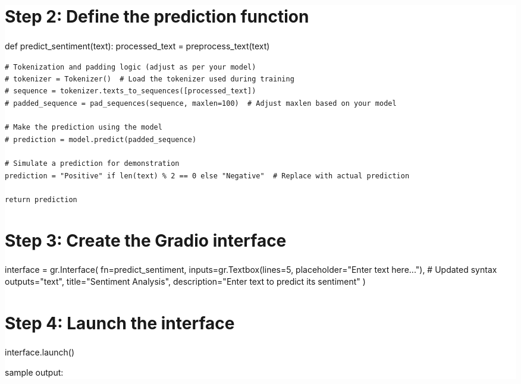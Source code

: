 # Step 2: Define the prediction function
def predict_sentiment(text):
    processed_text = preprocess_text(text)

    # Tokenization and padding logic (adjust as per your model)
    # tokenizer = Tokenizer()  # Load the tokenizer used during training
    # sequence = tokenizer.texts_to_sequences([processed_text])
    # padded_sequence = pad_sequences(sequence, maxlen=100)  # Adjust maxlen based on your model

    # Make the prediction using the model
    # prediction = model.predict(padded_sequence)

    # Simulate a prediction for demonstration
    prediction = "Positive" if len(text) % 2 == 0 else "Negative"  # Replace with actual prediction

    return prediction

# Step 3: Create the Gradio interface
interface = gr.Interface(
    fn=predict_sentiment,
    inputs=gr.Textbox(lines=5, placeholder="Enter text here..."),  # Updated syntax
    outputs="text",
    title="Sentiment Analysis",
    description="Enter text to predict its sentiment"
)

# Step 4: Launch the interface
interface.launch()

sample output:
